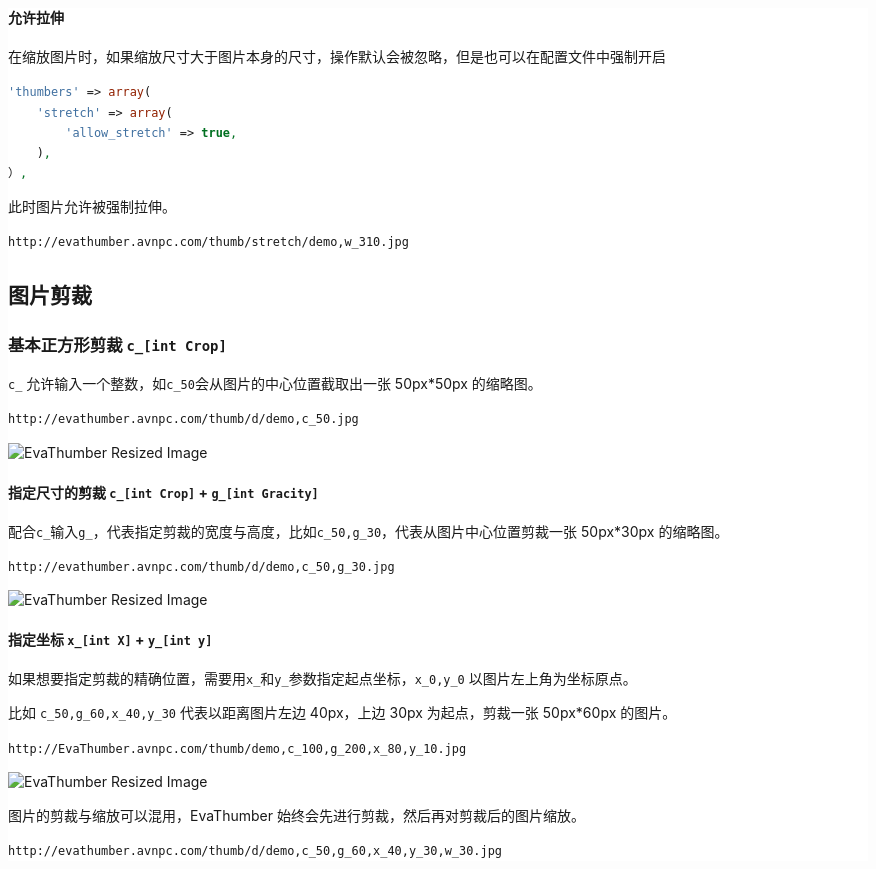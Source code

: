 
#### 允许拉伸

在缩放图片时，如果缩放尺寸大于图片本身的尺寸，操作默认会被忽略，但是也可以在配置文件中强制开启

``` php
'thumbers' => array(
    'stretch' => array(
        'allow_stretch' => true,
    ),
）,
```

此时图片允许被强制拉伸。

```plain
http://evathumber.avnpc.com/thumb/stretch/demo,w_310.jpg
```


## 图片剪裁


### 基本正方形剪裁 `c_[int Crop]`

`c_` 允许输入一个整数，如`c_50`会从图片的中心位置截取出一张 50px*50px 的缩略图。

```plain
http://evathumber.avnpc.com/thumb/d/demo,c_50.jpg
```

![EvaThumber Resized Image](http://evathumber.avnpc.com/thumb/d/demo,c_50.jpg)

#### 指定尺寸的剪裁 `c_[int Crop]` + `g_[int Gracity]`

配合`c_`输入`g_`，代表指定剪裁的宽度与高度，比如`c_50,g_30`，代表从图片中心位置剪裁一张 50px*30px 的缩略图。

```plain
http://evathumber.avnpc.com/thumb/d/demo,c_50,g_30.jpg
```

![EvaThumber Resized Image](http://evathumber.avnpc.com/thumb/d/demo,c_50,g_30.jpg)

#### 指定坐标 `x_[int X]` + `y_[int y]`

如果想要指定剪裁的精确位置，需要用`x_`和`y_`参数指定起点坐标，`x_0,y_0` 以图片左上角为坐标原点。

比如 `c_50,g_60,x_40,y_30` 代表以距离图片左边 40px，上边 30px 为起点，剪裁一张 50px*60px 的图片。

```plain
http://EvaThumber.avnpc.com/thumb/demo,c_100,g_200,x_80,y_10.jpg
```

![EvaThumber Resized Image](http://evathumber.avnpc.com/thumb/d/demo,c_50,g_60,x_40,y_30.jpg)

图片的剪裁与缩放可以混用，EvaThumber 始终会先进行剪裁，然后再对剪裁后的图片缩放。

```plain
http://evathumber.avnpc.com/thumb/d/demo,c_50,g_60,x_40,y_30,w_30.jpg
```

